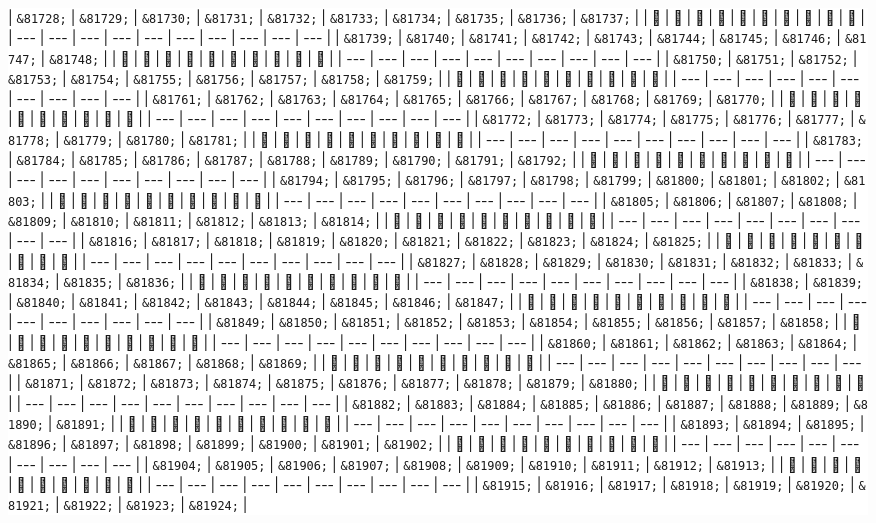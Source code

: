 | `&81728;` | `&81729;` | `&81730;` | `&81731;` | `&81732;` | `&81733;` | `&81734;` | `&81735;` | `&81736;` | `&81737;` | 
| &#81739; | &#81740; | &#81741; | &#81742; | &#81743; | &#81744; | &#81745; | &#81746; | &#81747; | &#81748; | 
|  --- |  --- |  --- |  --- |  --- |  --- |  --- |  --- |  --- |  --- | 
| `&81739;` | `&81740;` | `&81741;` | `&81742;` | `&81743;` | `&81744;` | `&81745;` | `&81746;` | `&81747;` | `&81748;` | 
| &#81750; | &#81751; | &#81752; | &#81753; | &#81754; | &#81755; | &#81756; | &#81757; | &#81758; | &#81759; | 
|  --- |  --- |  --- |  --- |  --- |  --- |  --- |  --- |  --- |  --- | 
| `&81750;` | `&81751;` | `&81752;` | `&81753;` | `&81754;` | `&81755;` | `&81756;` | `&81757;` | `&81758;` | `&81759;` | 
| &#81761; | &#81762; | &#81763; | &#81764; | &#81765; | &#81766; | &#81767; | &#81768; | &#81769; | &#81770; | 
|  --- |  --- |  --- |  --- |  --- |  --- |  --- |  --- |  --- |  --- | 
| `&81761;` | `&81762;` | `&81763;` | `&81764;` | `&81765;` | `&81766;` | `&81767;` | `&81768;` | `&81769;` | `&81770;` | 
| &#81772; | &#81773; | &#81774; | &#81775; | &#81776; | &#81777; | &#81778; | &#81779; | &#81780; | &#81781; | 
|  --- |  --- |  --- |  --- |  --- |  --- |  --- |  --- |  --- |  --- | 
| `&81772;` | `&81773;` | `&81774;` | `&81775;` | `&81776;` | `&81777;` | `&81778;` | `&81779;` | `&81780;` | `&81781;` | 
| &#81783; | &#81784; | &#81785; | &#81786; | &#81787; | &#81788; | &#81789; | &#81790; | &#81791; | &#81792; | 
|  --- |  --- |  --- |  --- |  --- |  --- |  --- |  --- |  --- |  --- | 
| `&81783;` | `&81784;` | `&81785;` | `&81786;` | `&81787;` | `&81788;` | `&81789;` | `&81790;` | `&81791;` | `&81792;` | 
| &#81794; | &#81795; | &#81796; | &#81797; | &#81798; | &#81799; | &#81800; | &#81801; | &#81802; | &#81803; | 
|  --- |  --- |  --- |  --- |  --- |  --- |  --- |  --- |  --- |  --- | 
| `&81794;` | `&81795;` | `&81796;` | `&81797;` | `&81798;` | `&81799;` | `&81800;` | `&81801;` | `&81802;` | `&81803;` | 
| &#81805; | &#81806; | &#81807; | &#81808; | &#81809; | &#81810; | &#81811; | &#81812; | &#81813; | &#81814; | 
|  --- |  --- |  --- |  --- |  --- |  --- |  --- |  --- |  --- |  --- | 
| `&81805;` | `&81806;` | `&81807;` | `&81808;` | `&81809;` | `&81810;` | `&81811;` | `&81812;` | `&81813;` | `&81814;` | 
| &#81816; | &#81817; | &#81818; | &#81819; | &#81820; | &#81821; | &#81822; | &#81823; | &#81824; | &#81825; | 
|  --- |  --- |  --- |  --- |  --- |  --- |  --- |  --- |  --- |  --- | 
| `&81816;` | `&81817;` | `&81818;` | `&81819;` | `&81820;` | `&81821;` | `&81822;` | `&81823;` | `&81824;` | `&81825;` | 
| &#81827; | &#81828; | &#81829; | &#81830; | &#81831; | &#81832; | &#81833; | &#81834; | &#81835; | &#81836; | 
|  --- |  --- |  --- |  --- |  --- |  --- |  --- |  --- |  --- |  --- | 
| `&81827;` | `&81828;` | `&81829;` | `&81830;` | `&81831;` | `&81832;` | `&81833;` | `&81834;` | `&81835;` | `&81836;` | 
| &#81838; | &#81839; | &#81840; | &#81841; | &#81842; | &#81843; | &#81844; | &#81845; | &#81846; | &#81847; | 
|  --- |  --- |  --- |  --- |  --- |  --- |  --- |  --- |  --- |  --- | 
| `&81838;` | `&81839;` | `&81840;` | `&81841;` | `&81842;` | `&81843;` | `&81844;` | `&81845;` | `&81846;` | `&81847;` | 
| &#81849; | &#81850; | &#81851; | &#81852; | &#81853; | &#81854; | &#81855; | &#81856; | &#81857; | &#81858; | 
|  --- |  --- |  --- |  --- |  --- |  --- |  --- |  --- |  --- |  --- | 
| `&81849;` | `&81850;` | `&81851;` | `&81852;` | `&81853;` | `&81854;` | `&81855;` | `&81856;` | `&81857;` | `&81858;` | 
| &#81860; | &#81861; | &#81862; | &#81863; | &#81864; | &#81865; | &#81866; | &#81867; | &#81868; | &#81869; | 
|  --- |  --- |  --- |  --- |  --- |  --- |  --- |  --- |  --- |  --- | 
| `&81860;` | `&81861;` | `&81862;` | `&81863;` | `&81864;` | `&81865;` | `&81866;` | `&81867;` | `&81868;` | `&81869;` | 
| &#81871; | &#81872; | &#81873; | &#81874; | &#81875; | &#81876; | &#81877; | &#81878; | &#81879; | &#81880; | 
|  --- |  --- |  --- |  --- |  --- |  --- |  --- |  --- |  --- |  --- | 
| `&81871;` | `&81872;` | `&81873;` | `&81874;` | `&81875;` | `&81876;` | `&81877;` | `&81878;` | `&81879;` | `&81880;` | 
| &#81882; | &#81883; | &#81884; | &#81885; | &#81886; | &#81887; | &#81888; | &#81889; | &#81890; | &#81891; | 
|  --- |  --- |  --- |  --- |  --- |  --- |  --- |  --- |  --- |  --- | 
| `&81882;` | `&81883;` | `&81884;` | `&81885;` | `&81886;` | `&81887;` | `&81888;` | `&81889;` | `&81890;` | `&81891;` | 
| &#81893; | &#81894; | &#81895; | &#81896; | &#81897; | &#81898; | &#81899; | &#81900; | &#81901; | &#81902; | 
|  --- |  --- |  --- |  --- |  --- |  --- |  --- |  --- |  --- |  --- | 
| `&81893;` | `&81894;` | `&81895;` | `&81896;` | `&81897;` | `&81898;` | `&81899;` | `&81900;` | `&81901;` | `&81902;` | 
| &#81904; | &#81905; | &#81906; | &#81907; | &#81908; | &#81909; | &#81910; | &#81911; | &#81912; | &#81913; | 
|  --- |  --- |  --- |  --- |  --- |  --- |  --- |  --- |  --- |  --- | 
| `&81904;` | `&81905;` | `&81906;` | `&81907;` | `&81908;` | `&81909;` | `&81910;` | `&81911;` | `&81912;` | `&81913;` | 
| &#81915; | &#81916; | &#81917; | &#81918; | &#81919; | &#81920; | &#81921; | &#81922; | &#81923; | &#81924; | 
|  --- |  --- |  --- |  --- |  --- |  --- |  --- |  --- |  --- |  --- | 
| `&81915;` | `&81916;` | `&81917;` | `&81918;` | `&81919;` | `&81920;` | `&81921;` | `&81922;` | `&81923;` | `&81924;` | 